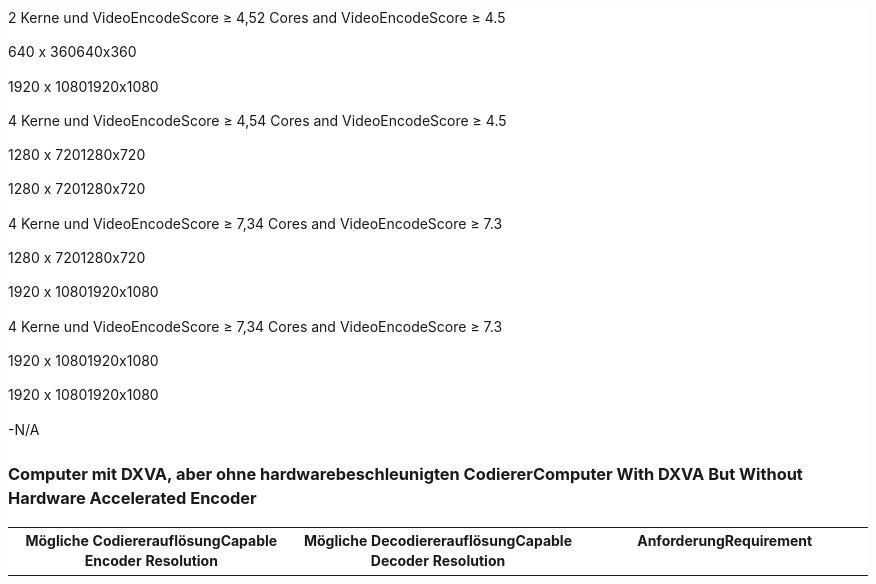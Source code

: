 <td><p><span data-ttu-id="7f28a-157">2 Kerne und VideoEncodeScore ≥ 4,5</span><span class="sxs-lookup"><span data-stu-id="7f28a-157">2 Cores and VideoEncodeScore ≥ 4.5</span></span></p></td>
</tr>
<tr class="even">
<td><p><span data-ttu-id="7f28a-158">640 x 360</span><span class="sxs-lookup"><span data-stu-id="7f28a-158">640x360</span></span></p></td>
<td><p><span data-ttu-id="7f28a-159">1920 x 1080</span><span class="sxs-lookup"><span data-stu-id="7f28a-159">1920x1080</span></span></p></td>
<td><p><span data-ttu-id="7f28a-160">4 Kerne und VideoEncodeScore ≥ 4,5</span><span class="sxs-lookup"><span data-stu-id="7f28a-160">4 Cores and VideoEncodeScore ≥ 4.5</span></span></p></td>
</tr>
<tr class="odd">
<td><p><span data-ttu-id="7f28a-161">1280 x 720</span><span class="sxs-lookup"><span data-stu-id="7f28a-161">1280x720</span></span></p></td>
<td><p><span data-ttu-id="7f28a-162">1280 x 720</span><span class="sxs-lookup"><span data-stu-id="7f28a-162">1280x720</span></span></p></td>
<td><p><span data-ttu-id="7f28a-163">4 Kerne und VideoEncodeScore ≥ 7,3</span><span class="sxs-lookup"><span data-stu-id="7f28a-163">4 Cores and VideoEncodeScore ≥ 7.3</span></span></p></td>
</tr>
<tr class="even">
<td><p><span data-ttu-id="7f28a-164">1280 x 720</span><span class="sxs-lookup"><span data-stu-id="7f28a-164">1280x720</span></span></p></td>
<td><p><span data-ttu-id="7f28a-165">1920 x 1080</span><span class="sxs-lookup"><span data-stu-id="7f28a-165">1920x1080</span></span></p></td>
<td><p><span data-ttu-id="7f28a-166">4 Kerne und VideoEncodeScore ≥ 7,3</span><span class="sxs-lookup"><span data-stu-id="7f28a-166">4 Cores and VideoEncodeScore ≥ 7.3</span></span></p></td>
</tr>
<tr class="odd">
<td><p><span data-ttu-id="7f28a-167">1920 x 1080</span><span class="sxs-lookup"><span data-stu-id="7f28a-167">1920x1080</span></span></p></td>
<td><p><span data-ttu-id="7f28a-168">1920 x 1080</span><span class="sxs-lookup"><span data-stu-id="7f28a-168">1920x1080</span></span></p></td>
<td><p><span data-ttu-id="7f28a-169">-</span><span class="sxs-lookup"><span data-stu-id="7f28a-169">N/A</span></span></p></td>
</tr>
</tbody>
</table>


### <a name="computer-with-dxva-but-without-hardware-accelerated-encoder"></a><span data-ttu-id="7f28a-170">Computer mit DXVA, aber ohne hardwarebeschleunigten Codierer</span><span class="sxs-lookup"><span data-stu-id="7f28a-170">Computer With DXVA But Without Hardware Accelerated Encoder</span></span>

<table>
<colgroup>
<col style="width: 33%" />
<col style="width: 33%" />
<col style="width: 33%" />
</colgroup>
<thead>
<tr class="header">
<th><span data-ttu-id="7f28a-171">Mögliche Codiererauflösung</span><span class="sxs-lookup"><span data-stu-id="7f28a-171">Capable Encoder Resolution</span></span></th>
<th><span data-ttu-id="7f28a-172">Mögliche Decodiererauflösung</span><span class="sxs-lookup"><span data-stu-id="7f28a-172">Capable Decoder Resolution</span></span></th>
<th><span data-ttu-id="7f28a-173">Anforderung</span><span class="sxs-lookup"><span data-stu-id="7f28a-173">Requirement</span></span></th>
</tr>
</thead>
<tbody>
<tr class="odd">